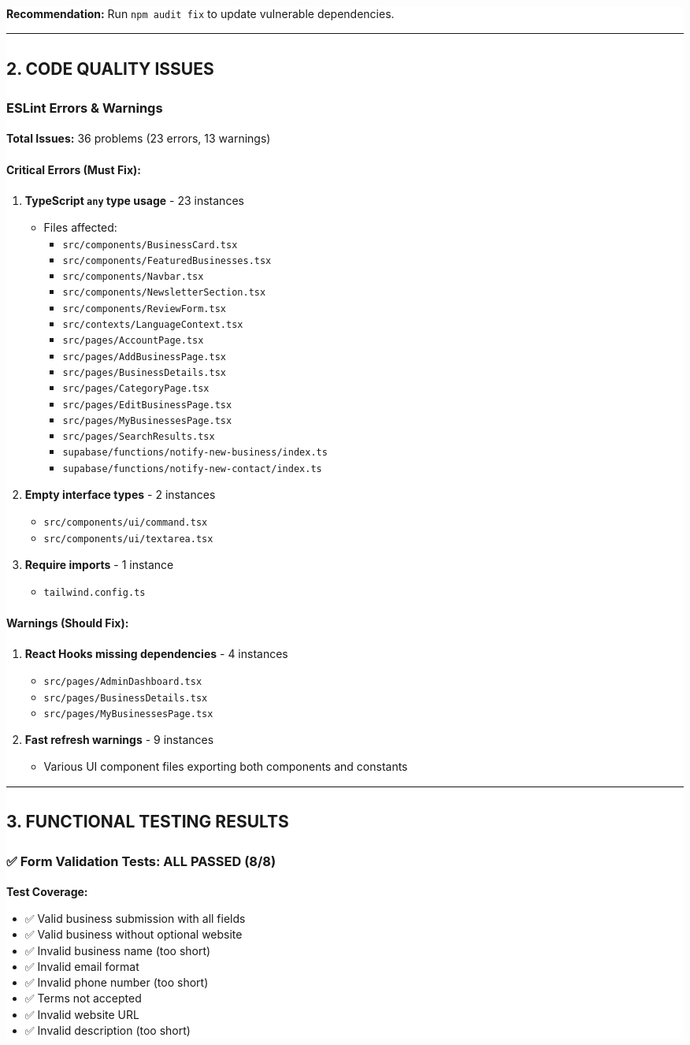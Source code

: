 **Recommendation:** Run `npm audit fix` to update vulnerable dependencies.

---

## 2. CODE QUALITY ISSUES

### ESLint Errors & Warnings

**Total Issues:** 36 problems (23 errors, 13 warnings)

#### Critical Errors (Must Fix):
1. **TypeScript `any` type usage** - 23 instances
   - Files affected:
     - `src/components/BusinessCard.tsx`
     - `src/components/FeaturedBusinesses.tsx`
     - `src/components/Navbar.tsx`
     - `src/components/NewsletterSection.tsx`
     - `src/components/ReviewForm.tsx`
     - `src/contexts/LanguageContext.tsx`
     - `src/pages/AccountPage.tsx`
     - `src/pages/AddBusinessPage.tsx`
     - `src/pages/BusinessDetails.tsx`
     - `src/pages/CategoryPage.tsx`
     - `src/pages/EditBusinessPage.tsx`
     - `src/pages/MyBusinessesPage.tsx`
     - `src/pages/SearchResults.tsx`
     - `supabase/functions/notify-new-business/index.ts`
     - `supabase/functions/notify-new-contact/index.ts`

2. **Empty interface types** - 2 instances
   - `src/components/ui/command.tsx`
   - `src/components/ui/textarea.tsx`

3. **Require imports** - 1 instance
   - `tailwind.config.ts`

#### Warnings (Should Fix):
1. **React Hooks missing dependencies** - 4 instances
   - `src/pages/AdminDashboard.tsx`
   - `src/pages/BusinessDetails.tsx`
   - `src/pages/MyBusinessesPage.tsx`

2. **Fast refresh warnings** - 9 instances
   - Various UI component files exporting both components and constants

---

## 3. FUNCTIONAL TESTING RESULTS

### ✅ Form Validation Tests: ALL PASSED (8/8)

**Test Coverage:**
- ✅ Valid business submission with all fields
- ✅ Valid business without optional website
- ✅ Invalid business name (too short)
- ✅ Invalid email format
- ✅ Invalid phone number (too short)
- ✅ Terms not accepted
- ✅ Invalid website URL
- ✅ Invalid description (too short)
